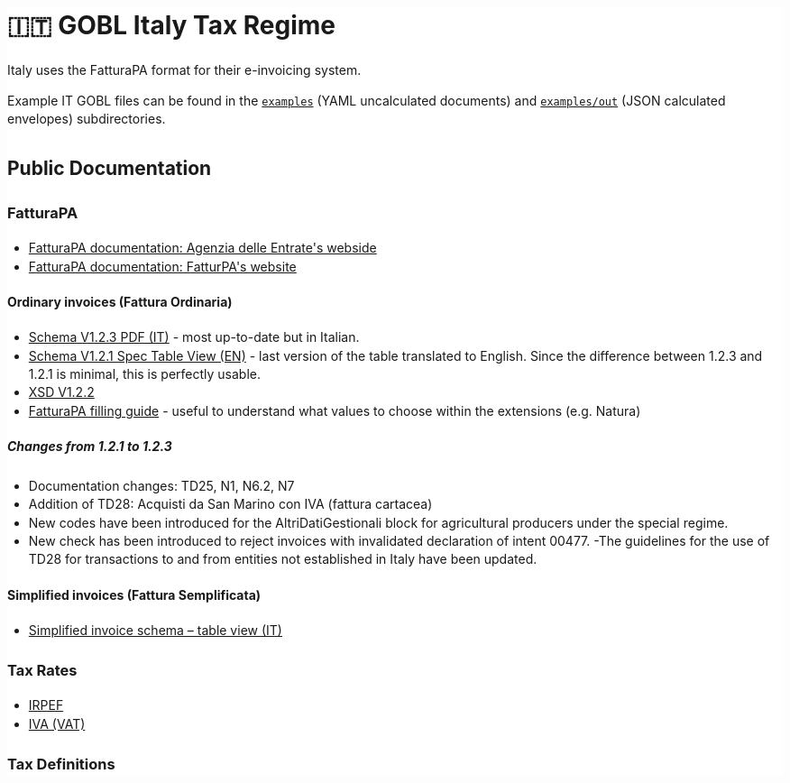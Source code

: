 # 🇮🇹 GOBL Italy Tax Regime

Italy uses the FatturaPA format for their e-invoicing system.

Example IT GOBL files can be found in the [`examples`](./examples) (YAML uncalculated documents) and [`examples/out`](./examples/out) (JSON calculated envelopes) subdirectories.

## Public Documentation

### FatturaPA

- [FatturaPA documentation: Agenzia delle Entrate's webside](https://www.agenziaentrate.gov.it/portale/web/guest/fatturazione-elettronica-e-dati-fatture-transfrontaliere-new)
- [FatturaPA documentation: FatturPA's website](https://www.fatturapa.gov.it/it/norme-e-regole/documentazione-fattura-elettronica/formato-fatturapa/)

#### Ordinary invoices (Fattura Ordinaria)
- [Schema V1.2.3 PDF (IT)](https://www.fatturapa.gov.it/export/documenti/fatturapa/v1.2.2/RappresentazioneTabellareFattOrdinariav123.pdf) - most up-to-date but in Italian.
- [Schema V1.2.1 Spec Table View (EN)](https://www.fatturapa.gov.it/export/documenti/fatturapa/v1.2.1/Table-view-B2B-Ordinary-invoice.pdf) - last version of the table translated to English. Since the difference between 1.2.3 and 1.2.1 is minimal, this is perfectly usable.
- [XSD V1.2.2](https://www.fatturapa.gov.it/export/documenti/fatturapa/v1.2.2/Schema_del_file_xml_FatturaPA_v1.2.2.xsd)
- [FatturaPA filling guide](https://www.agenziaentrate.gov.it/portale/documents/20143/451259/Guida_compilazione-FE-Esterometro-V_1.9_2024-03-05.pdf/67fe4c2d-1174-e8de-f1ee-cea77b7f5203) - useful to understand what values to choose within the extensions (e.g. Natura)
##### Changes from 1.2.1 to 1.2.3
- Documentation changes: TD25, N1, N6.2, N7
- Addition of TD28: Acquisti da San Marino con IVA (fattura cartacea)
- New codes have been introduced for the AltriDatiGestionali block for agricultural producers under the special regime.
- New check has been introduced to reject invoices with invalidated declaration of intent 00477.
-The guidelines for the use of TD28 for transactions to and from entities not established in Italy have been updated.

#### Simplified invoices (Fattura Semplificata)
- [Simplified invoice schema – table view (IT)](https://www.agenziaentrate.gov.it/portale/documents/20143/4631413/RappresentazioneTabellareFattSemplificata.xlsx/a7ec4a67-f4cf-b558-1bda-0aaab4f0e552)


### Tax Rates

- [IRPEF](https://www.agenziaentrate.gov.it/portale/imposta-sul-reddito-delle-persone-fisiche-irpef-/aliquote-e-calcolo-dell-irpef)
- [IVA (VAT)](https://www.agenziaentrate.gov.it/portale/web/guest/iva-regole-generali-aliquote-esenzioni-pagamento/norme-generali-e-aliquote#:~:text=In%20Italia%20l'aliquota%20ordinaria,per%20esempio%20per%20alcuni%20alimenti)

### Tax Definitions
